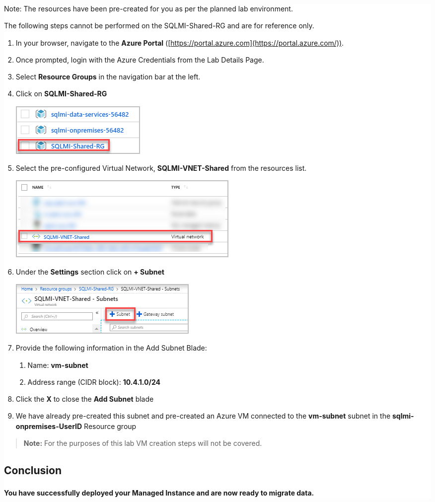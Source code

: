 Note: The resources have been pre-created for you as per the planned lab
environment.

The following steps cannot be performed on the SQLMI-Shared-RG and are for
reference only.

1.  In your browser, navigate to the **Azure
    Portal** ([https://portal.azure.com](https://portal.azure.com/)).

2.  Once prompted, login with the Azure Credentials from the Lab Details Page.

3.  Select **Resource Groups** in the navigation bar at the left.

4.  Click on **SQLMI-Shared-RG**  
    

    ![](media/0624e90023fb2a95d8971a545bcd1b56.png)

5.  Select the pre-configured Virtual Network, **SQLMI-VNET-Shared** from the
    resources list.  
    

    ![](media/2cf1364b4a7e474595fdcb095c40a2d9.png)

6.  Under the **Settings** section click on **+ Subnet**   
    

    ![](media/62c38a2da4d52739dfc59c131f7793c6.png)

7.  Provide the following information in the Add Subnet Blade:

    1.  Name: **vm-subnet**

    2.  Address range (CIDR block): **10.4.1.0/24**

8.  Click the **X** to close the **Add Subnet** blade

9.  We have already pre-created this subnet and pre-created an Azure VM
    connected to the **vm-subnet** subnet in the **sqlmi-onpremises-UserID**
    Resource group

>   **Note:** For the purposes of this lab VM creation steps will not be
>   covered.

Conclusion
----------

#### You have successfully deployed your Managed Instance and are now ready to migrate data.

